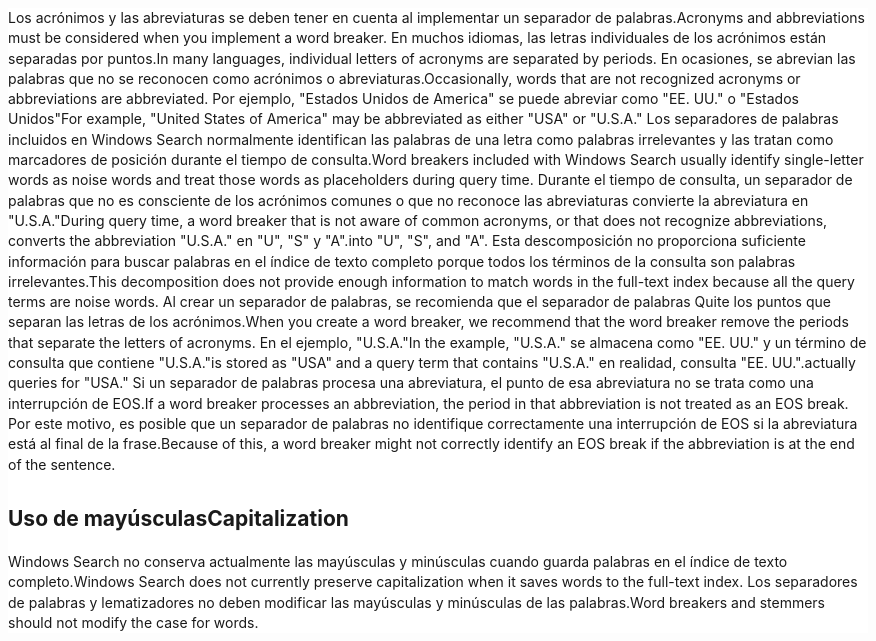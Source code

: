 <span data-ttu-id="c61ed-194">Los acrónimos y las abreviaturas se deben tener en cuenta al implementar un separador de palabras.</span><span class="sxs-lookup"><span data-stu-id="c61ed-194">Acronyms and abbreviations must be considered when you implement a word breaker.</span></span> <span data-ttu-id="c61ed-195">En muchos idiomas, las letras individuales de los acrónimos están separadas por puntos.</span><span class="sxs-lookup"><span data-stu-id="c61ed-195">In many languages, individual letters of acronyms are separated by periods.</span></span> <span data-ttu-id="c61ed-196">En ocasiones, se abrevian las palabras que no se reconocen como acrónimos o abreviaturas.</span><span class="sxs-lookup"><span data-stu-id="c61ed-196">Occasionally, words that are not recognized acronyms or abbreviations are abbreviated.</span></span> <span data-ttu-id="c61ed-197">Por ejemplo, "Estados Unidos de America" se puede abreviar como "EE. UU." o "Estados Unidos"</span><span class="sxs-lookup"><span data-stu-id="c61ed-197">For example, "United States of America" may be abbreviated as either "USA" or "U.S.A."</span></span> <span data-ttu-id="c61ed-198">Los separadores de palabras incluidos en Windows Search normalmente identifican las palabras de una letra como palabras irrelevantes y las tratan como marcadores de posición durante el tiempo de consulta.</span><span class="sxs-lookup"><span data-stu-id="c61ed-198">Word breakers included with Windows Search usually identify single-letter words as noise words and treat those words as placeholders during query time.</span></span> <span data-ttu-id="c61ed-199">Durante el tiempo de consulta, un separador de palabras que no es consciente de los acrónimos comunes o que no reconoce las abreviaturas convierte la abreviatura en "U.S.A."</span><span class="sxs-lookup"><span data-stu-id="c61ed-199">During query time, a word breaker that is not aware of common acronyms, or that does not recognize abbreviations, converts the abbreviation "U.S.A."</span></span> <span data-ttu-id="c61ed-200">en "U", "S" y "A".</span><span class="sxs-lookup"><span data-stu-id="c61ed-200">into "U", "S", and "A".</span></span> <span data-ttu-id="c61ed-201">Esta descomposición no proporciona suficiente información para buscar palabras en el índice de texto completo porque todos los términos de la consulta son palabras irrelevantes.</span><span class="sxs-lookup"><span data-stu-id="c61ed-201">This decomposition does not provide enough information to match words in the full-text index because all the query terms are noise words.</span></span> <span data-ttu-id="c61ed-202">Al crear un separador de palabras, se recomienda que el separador de palabras Quite los puntos que separan las letras de los acrónimos.</span><span class="sxs-lookup"><span data-stu-id="c61ed-202">When you create a word breaker, we recommend that the word breaker remove the periods that separate the letters of acronyms.</span></span> <span data-ttu-id="c61ed-203">En el ejemplo, "U.S.A."</span><span class="sxs-lookup"><span data-stu-id="c61ed-203">In the example, "U.S.A."</span></span> <span data-ttu-id="c61ed-204">se almacena como "EE. UU." y un término de consulta que contiene "U.S.A."</span><span class="sxs-lookup"><span data-stu-id="c61ed-204">is stored as "USA" and a query term that contains "U.S.A."</span></span> <span data-ttu-id="c61ed-205">en realidad, consulta "EE. UU.".</span><span class="sxs-lookup"><span data-stu-id="c61ed-205">actually queries for "USA."</span></span> <span data-ttu-id="c61ed-206">Si un separador de palabras procesa una abreviatura, el punto de esa abreviatura no se trata como una interrupción de EOS.</span><span class="sxs-lookup"><span data-stu-id="c61ed-206">If a word breaker processes an abbreviation, the period in that abbreviation is not treated as an EOS break.</span></span> <span data-ttu-id="c61ed-207">Por este motivo, es posible que un separador de palabras no identifique correctamente una interrupción de EOS si la abreviatura está al final de la frase.</span><span class="sxs-lookup"><span data-stu-id="c61ed-207">Because of this, a word breaker might not correctly identify an EOS break if the abbreviation is at the end of the sentence.</span></span>

## <a name="capitalization"></a><span data-ttu-id="c61ed-208">Uso de mayúsculas</span><span class="sxs-lookup"><span data-stu-id="c61ed-208">Capitalization</span></span>

<span data-ttu-id="c61ed-209">Windows Search no conserva actualmente las mayúsculas y minúsculas cuando guarda palabras en el índice de texto completo.</span><span class="sxs-lookup"><span data-stu-id="c61ed-209">Windows Search does not currently preserve capitalization when it saves words to the full-text index.</span></span> <span data-ttu-id="c61ed-210">Los separadores de palabras y lematizadores no deben modificar las mayúsculas y minúsculas de las palabras.</span><span class="sxs-lookup"><span data-stu-id="c61ed-210">Word breakers and stemmers should not modify the case for words.</span></span>
